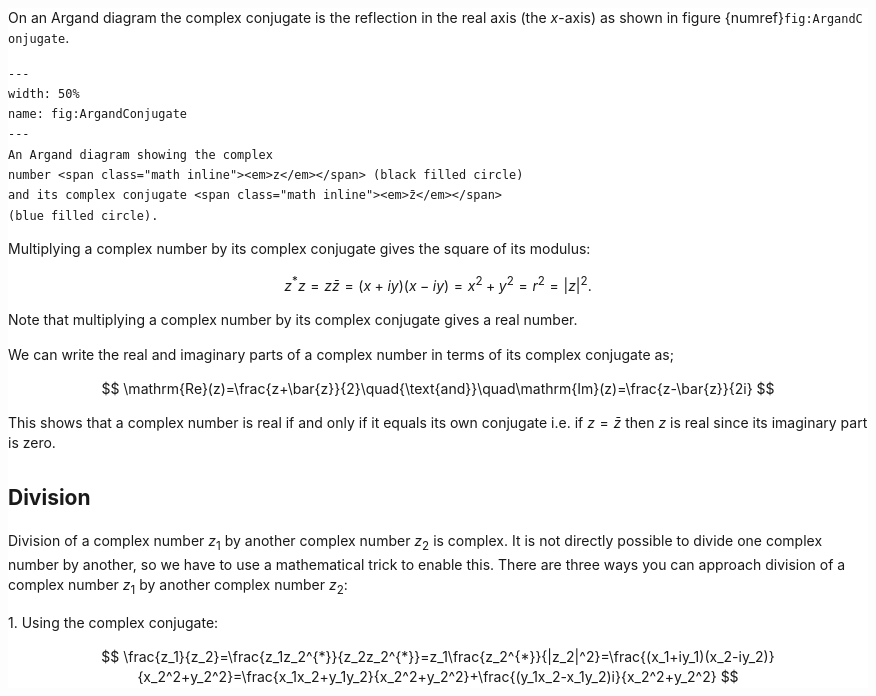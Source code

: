 On an Argand diagram the complex conjugate is the reflection in the real
axis (the $x$-axis) as shown in
figure {numref}`fig:ArgandConjugate`.



```{figure} ImagesA/ArgandConjugate.png
---
width: 50%
name: fig:ArgandConjugate
---
An Argand diagram showing the complex
number <span class="math inline"><em>z</em></span> (black filled circle)
and its complex conjugate <span class="math inline"><em>z̄</em></span>
(blue filled circle).
```

Multiplying a complex number by its complex conjugate gives the square
of its modulus: 

$$
z^{*}z=z\bar{z}=(x+iy)(x-iy)=x^2+y^2=r^2=|z|^2.
$$

 Note
that multiplying a complex number by its complex conjugate gives a real
number.

We can write the real and imaginary parts of a complex number in terms
of its complex conjugate as;


$$
\mathrm{Re}(z)=\frac{z+\bar{z}}{2}\quad{\text{and}}\quad\mathrm{Im}(z)=\frac{z-\bar{z}}{2i}
$$


This shows that a complex number is real if and only if it equals its
own conjugate i.e. if $z=\bar{z}$ then $z$ is real since its imaginary
part is zero.

## Division

Division of a complex number $z_1$ by another complex number $z_2$ is
complex. It is not directly possible to divide one complex number by
another, so we have to use a mathematical trick to enable this. There
are three ways you can approach division of a complex number $z_1$ by
another complex number $z_2$:

1\. Using the complex conjugate:



$$
\frac{z_1}{z_2}=\frac{z_1z_2^{*}}{z_2z_2^{*}}=z_1\frac{z_2^{*}}{|z_2|^2}=\frac{(x_1+iy_1)(x_2-iy_2)}{x_2^2+y_2^2}=\frac{x_1x_2+y_1y_2}{x_2^2+y_2^2}+\frac{(y_1x_2-x_1y_2)i}{x_2^2+y_2^2}
$$
